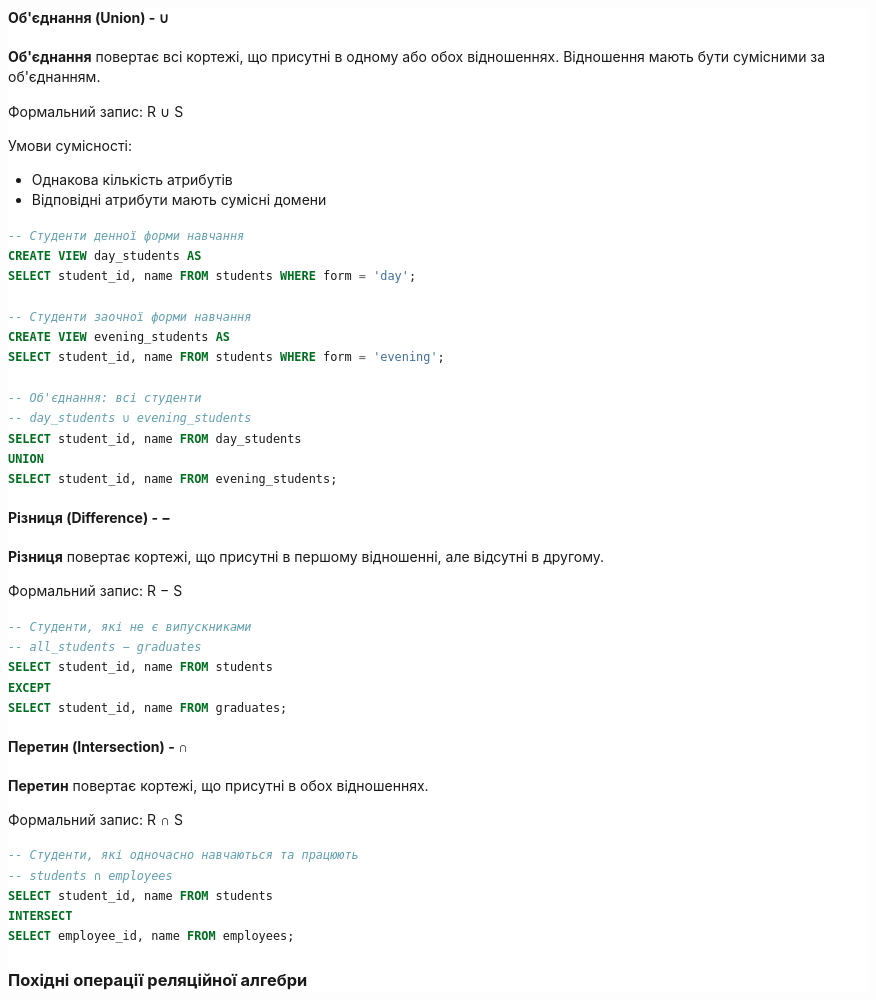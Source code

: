 #### Об'єднання (Union) - ∪

**Об'єднання** повертає всі кортежі, що присутні в одному або обох відношеннях. Відношення мають бути сумісними за об'єднанням.

Формальний запис: R ∪ S

Умови сумісності:
- Однакова кількість атрибутів
- Відповідні атрибути мають сумісні домени

```sql
-- Студенти денної форми навчання
CREATE VIEW day_students AS
SELECT student_id, name FROM students WHERE form = 'day';

-- Студенти заочної форми навчання
CREATE VIEW evening_students AS
SELECT student_id, name FROM students WHERE form = 'evening';

-- Об'єднання: всі студенти
-- day_students ∪ evening_students
SELECT student_id, name FROM day_students
UNION
SELECT student_id, name FROM evening_students;
```

#### Різниця (Difference) - −

**Різниця** повертає кортежі, що присутні в першому відношенні, але відсутні в другому.

Формальний запис: R − S

```sql
-- Студенти, які не є випускниками
-- all_students − graduates
SELECT student_id, name FROM students
EXCEPT
SELECT student_id, name FROM graduates;
```

#### Перетин (Intersection) - ∩

**Перетин** повертає кортежі, що присутні в обох відношеннях.

Формальний запис: R ∩ S

```sql
-- Студенти, які одночасно навчаються та працюють
-- students ∩ employees
SELECT student_id, name FROM students
INTERSECT
SELECT employee_id, name FROM employees;
```

### Похідні операції реляційної алгебри
